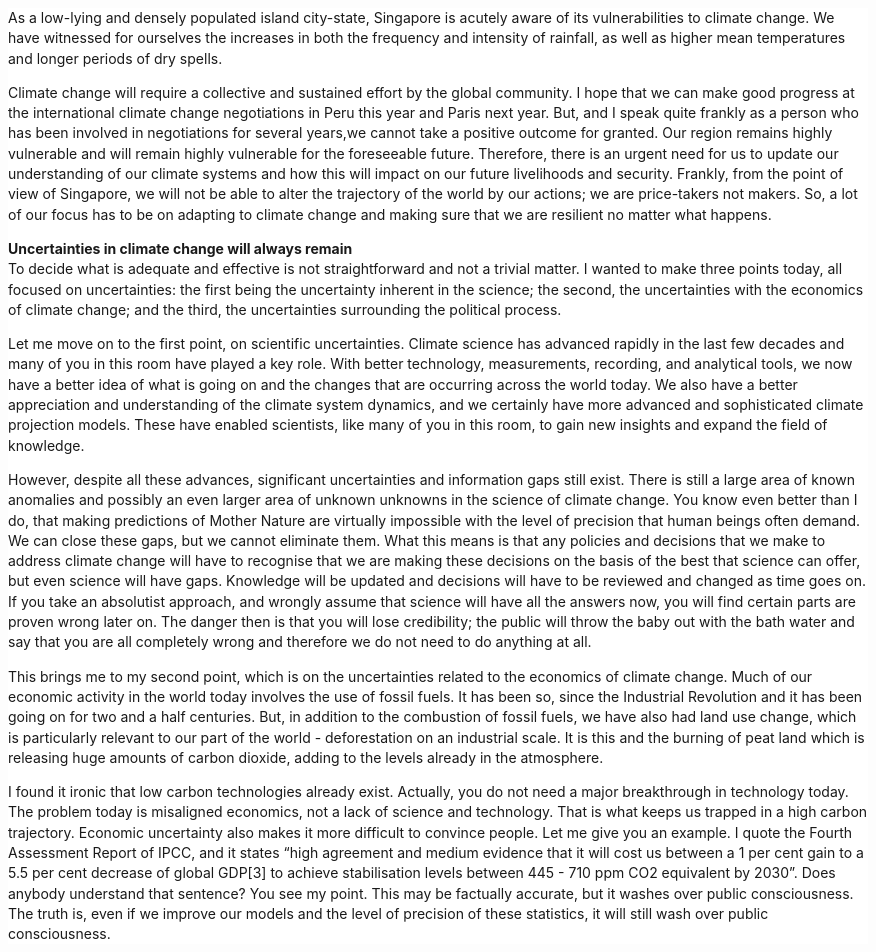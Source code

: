 As a low-lying and densely populated island city-state, Singapore is acutely aware of its vulnerabilities to climate change. We have witnessed for ourselves the increases in both the frequency and intensity of rainfall, as well as higher mean temperatures and longer periods of dry spells.

Climate change will require a collective and sustained effort by the global community. I hope that we can make good progress at the international climate change negotiations in Peru this year and Paris next year. But, and I speak quite frankly as a person who has been involved in negotiations for several years,we cannot take a positive outcome for granted. Our region remains highly vulnerable and will remain highly vulnerable for the foreseeable future. Therefore, there is an urgent need for us to update our understanding of our climate systems and how this will impact on our future livelihoods and security. Frankly, from the point of view of Singapore, we will not be able to alter the trajectory of the world by our actions; we are price-takers not makers. So, a lot of our focus has to be on adapting to climate change and making sure that we are resilient no matter what happens.

**Uncertainties in climate change will always remain**  
To decide what is adequate and effective is not straightforward and not a trivial matter. I wanted to make three points today, all focused on uncertainties: the first being the uncertainty inherent in the science; the second, the uncertainties with the economics of climate change; and the third, the uncertainties surrounding the political process.

Let me move on to the first point, on scientific uncertainties. Climate science has advanced rapidly in the last few decades and many of you in this room have played a key role. With better technology, measurements, recording, and analytical tools, we now have a better idea of what is going on and the changes that are occurring across the world today. We also have a better appreciation and understanding of the climate system dynamics, and we certainly have more advanced and sophisticated climate projection models. These have enabled scientists, like many of you in this room, to gain new insights and expand the field of knowledge.

However, despite all these advances, significant uncertainties and information gaps still exist. There is still a large area of known anomalies and possibly an even larger area of unknown unknowns in the science of climate change. You know even better than I do, that making predictions of Mother Nature are virtually impossible with the level of precision that human beings often demand. We can close these gaps, but we cannot eliminate them. What this means is that any policies and decisions that we make to address climate change will have to recognise that we are making these decisions on the basis of the best that science can offer, but even science will have gaps. Knowledge will be updated and decisions will have to be reviewed and changed as time goes on. If you take an absolutist approach, and wrongly assume that science will have all the answers now, you will find certain parts are proven wrong later on. The danger then is that you will lose credibility; the public will throw the baby out with the bath water and say that you are all completely wrong and therefore we do not need to do anything at all.

This brings me to my second point, which is on the uncertainties related to the economics of climate change. Much of our economic activity in the world today involves the use of fossil fuels. It has been so, since the Industrial Revolution and it has been going on for two and a half centuries. But, in addition to the combustion of fossil fuels, we have also had land use change, which is particularly relevant to our part of the world - deforestation on an industrial scale. It is this and the burning of peat land which is releasing huge amounts of carbon dioxide, adding to the levels already in the atmosphere.

I found it ironic that low carbon technologies already exist. Actually, you do not need a major breakthrough in technology today. The problem today is misaligned economics, not a lack of science and technology. That is what keeps us trapped in a high carbon trajectory. Economic uncertainty also makes it more difficult to convince people. Let me give you an example. I quote the Fourth Assessment Report of IPCC, and it states “high agreement and medium evidence that it will cost us between a 1 per cent gain to a 5.5 per cent decrease of global GDP[3] to achieve stabilisation levels between 445 - 710 ppm CO2 equivalent by 2030”. Does anybody understand that sentence? You see my point. This may be factually accurate, but it washes over public consciousness. The truth is, even if we improve our models and the level of precision of these statistics, it will still wash over public consciousness.
